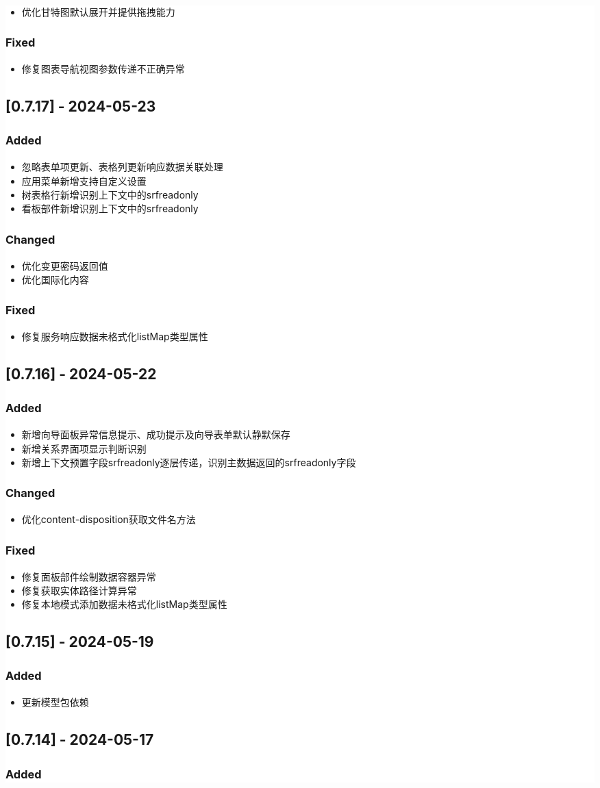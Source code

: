 - 优化甘特图默认展开并提供拖拽能力

### Fixed

- 修复图表导航视图参数传递不正确异常

## [0.7.17] - 2024-05-23

### Added

- 忽略表单项更新、表格列更新响应数据关联处理
- 应用菜单新增支持自定义设置
- 树表格行新增识别上下文中的srfreadonly
- 看板部件新增识别上下文中的srfreadonly

### Changed

- 优化变更密码返回值
- 优化国际化内容

### Fixed

- 修复服务响应数据未格式化listMap类型属性

## [0.7.16] - 2024-05-22

### Added

- 新增向导面板异常信息提示、成功提示及向导表单默认静默保存
- 新增关系界面项显示判断识别
- 新增上下文预置字段srfreadonly逐层传递，识别主数据返回的srfreadonly字段

### Changed

- 优化content-disposition获取文件名方法

### Fixed

- 修复面板部件绘制数据容器异常
- 修复获取实体路径计算异常
- 修复本地模式添加数据未格式化listMap类型属性

## [0.7.15] - 2024-05-19

### Added

- 更新模型包依赖

## [0.7.14] - 2024-05-17

### Added
